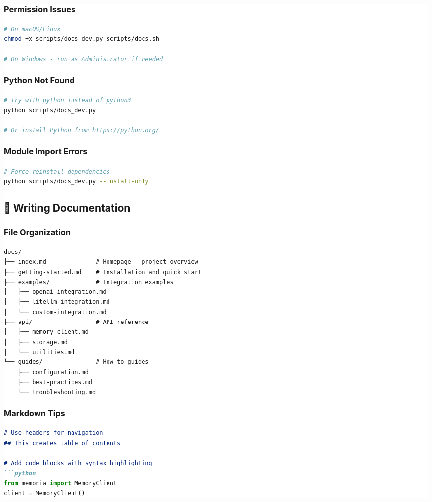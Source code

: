 ### **Permission Issues**
```bash
# On macOS/Linux
chmod +x scripts/docs_dev.py scripts/docs.sh

# On Windows - run as Administrator if needed
```

### **Python Not Found**
```bash
# Try with python instead of python3
python scripts/docs_dev.py

# Or install Python from https://python.org/
```

### **Module Import Errors**
```bash
# Force reinstall dependencies
python scripts/docs_dev.py --install-only
```

## 📝 Writing Documentation

### **File Organization**
```
docs/
├── index.md              # Homepage - project overview
├── getting-started.md    # Installation and quick start
├── examples/             # Integration examples
│   ├── openai-integration.md
│   ├── litellm-integration.md
│   └── custom-integration.md
├── api/                  # API reference
│   ├── memory-client.md
│   ├── storage.md
│   └── utilities.md
└── guides/               # How-to guides
    ├── configuration.md
    ├── best-practices.md
    └── troubleshooting.md
```

### **Markdown Tips**
```markdown
# Use headers for navigation
## This creates table of contents

# Add code blocks with syntax highlighting
```python
from memoria import MemoryClient
client = MemoryClient()
```
